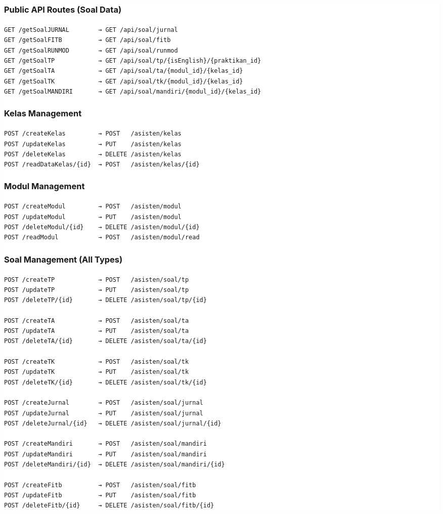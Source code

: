 ### Public API Routes (Soal Data)
```
GET /getSoalJURNAL        → GET /api/soal/jurnal
GET /getSoalFITB          → GET /api/soal/fitb
GET /getSoalRUNMOD        → GET /api/soal/runmod
GET /getSoalTP            → GET /api/soal/tp/{isEnglish}/{praktikan_id}
GET /getSoalTA            → GET /api/soal/ta/{modul_id}/{kelas_id}
GET /getSoalTK            → GET /api/soal/tk/{modul_id}/{kelas_id}
GET /getSoalMANDIRI       → GET /api/soal/mandiri/{modul_id}/{kelas_id}
```

### Kelas Management
```
POST /createKelas         → POST   /asisten/kelas
POST /updateKelas         → PUT    /asisten/kelas
POST /deleteKelas         → DELETE /asisten/kelas
POST /readDataKelas/{id}  → POST   /asisten/kelas/{id}
```

### Modul Management
```
POST /createModul         → POST   /asisten/modul
POST /updateModul         → PUT    /asisten/modul
POST /deleteModul/{id}    → DELETE /asisten/modul/{id}
POST /readModul           → POST   /asisten/modul/read
```

### Soal Management (All Types)
```
POST /createTP            → POST   /asisten/soal/tp
POST /updateTP            → PUT    /asisten/soal/tp
POST /deleteTP/{id}       → DELETE /asisten/soal/tp/{id}

POST /createTA            → POST   /asisten/soal/ta
POST /updateTA            → PUT    /asisten/soal/ta
POST /deleteTA/{id}       → DELETE /asisten/soal/ta/{id}

POST /createTK            → POST   /asisten/soal/tk
POST /updateTK            → PUT    /asisten/soal/tk
POST /deleteTK/{id}       → DELETE /asisten/soal/tk/{id}

POST /createJurnal        → POST   /asisten/soal/jurnal
POST /updateJurnal        → PUT    /asisten/soal/jurnal
POST /deleteJurnal/{id}   → DELETE /asisten/soal/jurnal/{id}

POST /createMandiri       → POST   /asisten/soal/mandiri
POST /updateMandiri       → PUT    /asisten/soal/mandiri
POST /deleteMandiri/{id}  → DELETE /asisten/soal/mandiri/{id}

POST /createFitb          → POST   /asisten/soal/fitb
POST /updateFitb          → PUT    /asisten/soal/fitb
POST /deleteFitb/{id}     → DELETE /asisten/soal/fitb/{id}
```
